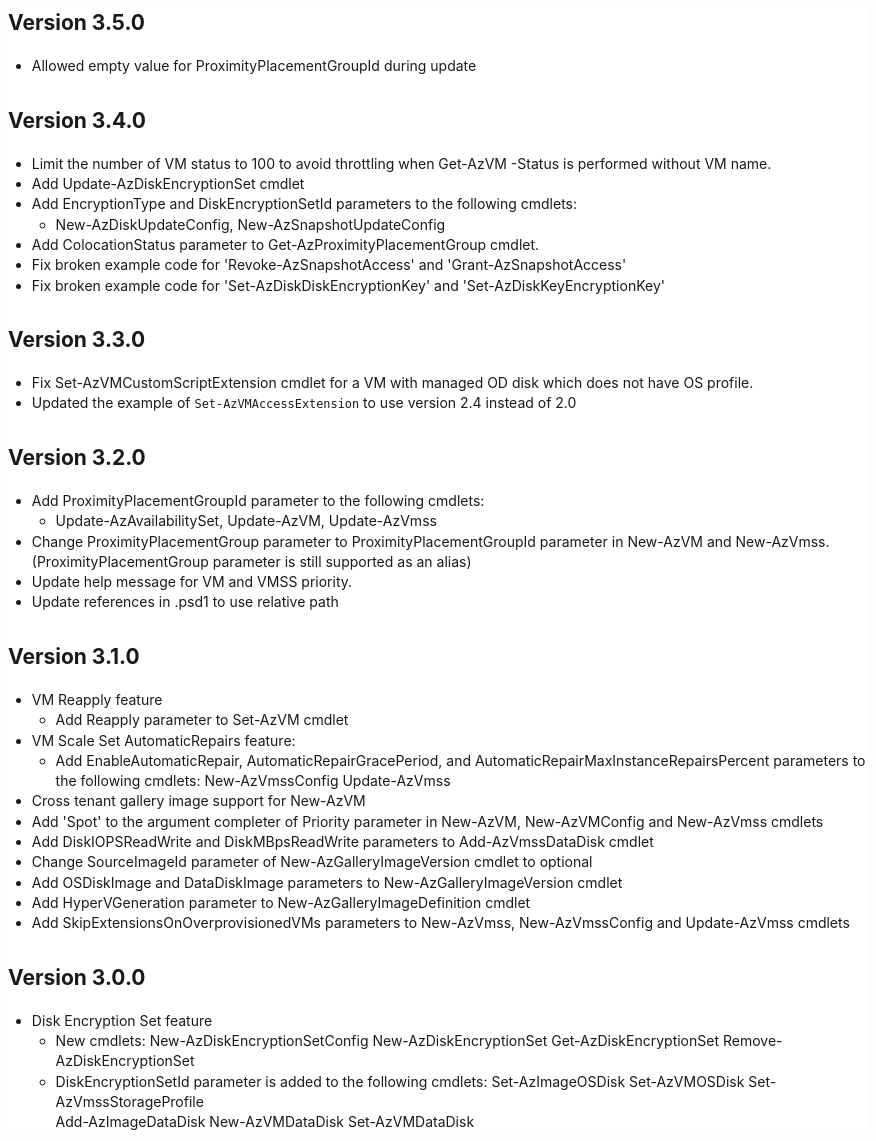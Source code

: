 ## Version 3.5.0
* Allowed empty value for ProximityPlacementGroupId during update

## Version 3.4.0
* Limit the number of VM status to 100 to avoid throttling when Get-AzVM -Status is performed without VM name.
* Add Update-AzDiskEncryptionSet cmdlet
* Add EncryptionType and DiskEncryptionSetId parameters to the following cmdlets:
    - New-AzDiskUpdateConfig, New-AzSnapshotUpdateConfig
* Add ColocationStatus parameter to Get-AzProximityPlacementGroup cmdlet.
* Fix broken example code for 'Revoke-AzSnapshotAccess' and 'Grant-AzSnapshotAccess'
* Fix broken example code for 'Set-AzDiskDiskEncryptionKey' and 'Set-AzDiskKeyEncryptionKey'

## Version 3.3.0
* Fix Set-AzVMCustomScriptExtension cmdlet for a VM with managed OD disk which does not have OS profile.
* Updated the example of `Set-AzVMAccessExtension` to use version 2.4 instead of 2.0

## Version 3.2.0
* Add ProximityPlacementGroupId parameter to the following cmdlets:
    - Update-AzAvailabilitySet, Update-AzVM, Update-AzVmss
* Change ProximityPlacementGroup parameter to ProximityPlacementGroupId parameter in New-AzVM and New-AzVmss.
  (ProximityPlacementGroup parameter is still supported as an alias)
* Update help message for VM and VMSS priority.
* Update references in .psd1 to use relative path

## Version 3.1.0
* VM Reapply feature
    - Add Reapply parameter to Set-AzVM cmdlet
* VM Scale Set AutomaticRepairs feature:
    - Add EnableAutomaticRepair, AutomaticRepairGracePeriod, and AutomaticRepairMaxInstanceRepairsPercent parameters to the following cmdlets:
        New-AzVmssConfig
        Update-AzVmss
* Cross tenant gallery image support for New-AzVM
* Add 'Spot' to the argument completer of Priority parameter in New-AzVM, New-AzVMConfig and New-AzVmss cmdlets
* Add DiskIOPSReadWrite and DiskMBpsReadWrite parameters to Add-AzVmssDataDisk cmdlet
* Change SourceImageId parameter of New-AzGalleryImageVersion cmdlet to optional
* Add OSDiskImage and DataDiskImage parameters to New-AzGalleryImageVersion cmdlet
* Add HyperVGeneration parameter to New-AzGalleryImageDefinition cmdlet
* Add SkipExtensionsOnOverprovisionedVMs parameters to New-AzVmss, New-AzVmssConfig and Update-AzVmss cmdlets

## Version 3.0.0
* Disk Encryption Set feature
    - New cmdlets:
        New-AzDiskEncryptionSetConfig
        New-AzDiskEncryptionSet
        Get-AzDiskEncryptionSet
        Remove-AzDiskEncryptionSet
    - DiskEncryptionSetId parameter is added to the following cmdlets:
        Set-AzImageOSDisk
        Set-AzVMOSDisk
        Set-AzVmssStorageProfile        
        Add-AzImageDataDisk
        New-AzVMDataDisk
        Set-AzVMDataDisk